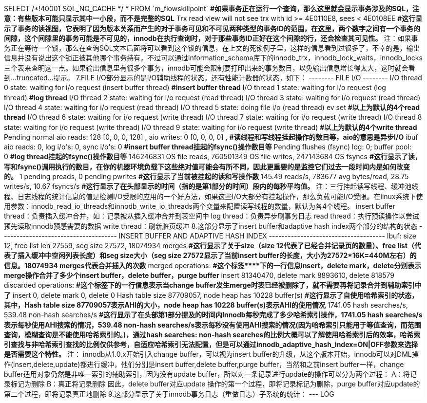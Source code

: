 SELECT /\*!40001 SQL\_NO\_CACHE \*/ \* FROM \`m\_flowskillpoint\` **#如果事务正在运行一个查询，那么这里就会显示事务涉及的SQL，注意：有些版本可能只显示其中一小段，而不是完整的SQL**
Trx read view will not see trx with id >= 4E0110E8, sees < 4E0108EE **#这行显示了事务的读视图，它表明了因为版本关系而产生的对于事务可见和不可见两种类型的事务ID的范围，在这里，两个数字之间有一个事务的间隙，这个间隙里的事务可能是不可见的，innodb在执行查询时，对于那些事务ID正好在这个间隙的行，还会检查其可见性。**
注：如果事务正在等待一个锁，那么在查询SQL文本后面将可以看到这个锁的信息，在上文的死锁例子里，这样的信息看到过很多了，不幸的是，输出信息并没有说出这个锁正被其他哪个事务持有，不过可以通过information\_schema库下的innodb\_trx，innodb\_lock\_waits，innodb\_locks三个表来查明这一点。如果输出信息里有很多个事务，innodb可能会限制要打印出来的事务数目，以免输出信息增长得太大，这时就会看到...truncated...提示。
7.FILE I/O部分显示的是I/O辅助线程的状态，还有性能计数器的状态，如下：
\--------
FILE I/O
\--------
I/O thread 0 state: waiting for i/o request (insert buffer thread) **#insert buffer thread**
I/O thread 1 state: waiting for i/o request (log thread) **#log thread**
I/O thread 2 state: waiting for i/o request (read thread)
I/O thread 3 state: waiting for i/o request (read thread)
I/O thread 4 state: waiting for i/o request (read thread)
I/O thread 5 state: doing file i/o (read thread) ev set **#以上为默认的4个read thread**
I/O thread 6 state: waiting for i/o request (write thread)
I/O thread 7 state: waiting for i/o request (write thread)
I/O thread 8 state: waiting for i/o request (write thread)
I/O thread 9 state: waiting for i/o request (write thread) **#以上为默认的4个write thread**
Pending normal aio reads: 128 \[0, 0, 0, 128\] , aio writes: 0 \[0, 0, 0, 0\] , **#读线程和写线程挂起操作的数目等，aio的意思是异步I/O**
ibuf aio reads: 0, log i/o's: 0, sync i/o's: 0 **#insert buffer thread挂起的fsync()操作数目等**
Pending flushes (fsync) log: 0; buffer pool: 0 **#log thread挂起的fsync()操作数目等**
146246831 OS file reads, 760501349 OS file writes, 247143684 OS fsyncs **#这行显示了读，写和fsync()调用执行的数目，在你的机器环境负载下这些绝对值可能会有所不同，因此更重要的是监控它们过去一段时间内是如何改变的。**
1 pending preads, 0 pending pwrites **#这行显示了当前被挂起的读和写操作数**
145.49 reads/s, 783677 avg bytes/read, 28.75 writes/s, 10.67 fsyncs/s **#这行显示了在头部显示的时间（指的是第1部分的时间）段内的每秒平均值。**
注：三行挂起读写线程、缓冲池线程、日志线程的统计信息的值是检测I/O受限的应用的一个好方法，如果这些I/O大部分有挂起操作，那么负载可能I/O受限。在linux系统下使用参数：innodb\_read\_io\_threads和innodb\_write\_io\_threads两个变量来配置读写线程的数量，默认为各4个线程。
insert buffer thread：负责插入缓冲合并，如：记录被从插入缓冲合并到表空间中
log thread：负责异步刷事务日志
read thread：执行预读操作以尝试预先读取innodb预感需要的数据
write thread：刷新脏页缓冲
8.这部分显示了insert buffer和adaptive hash index两个部分的结构的状态
\-------------------------------------
INSERT BUFFER AND ADAPTIVE HASH INDEX
\-------------------------------------
Ibuf: size 12, free list len 27559, seg size 27572, 18074934 merges **#这行显示了关于size（size 12代表了已经合并记录页的数量）、free list（代表了插入缓冲中空闲列表长度）和seg size大小（seg size 27572显示了当前insert buffer的长度，大小为27572\*16K=440M左右）的信息。18074934 merges代表合并插入的次数**
merged operations: **#这个标签****下的一行信息insert，delete mark，delete分别表示merge操作合并了多少个insert buffer，delete buffer，purge buffer**
insert 81340470, delete mark 8893610, delete 818579
discarded operations: **#这个标签下的一行信息表示当change buffer发生merge时表已经被删除了，就不需要再将记录合并到辅助索引中了**
insert 0, delete mark 0, delete 0
Hash table size 87709057, node heap has 10228 buffer(s) **#这行显示了自使用哈希索引的状态，其中，Hash table size 87709057表示AHI的大小，node heap has 10228 buffer(s)表示AHI的使用情况**
1741.05 hash searches/s, 539.48 non-hash searches/s **#这行显示了在头部第1部分提及的时间内Innodb每秒完成了多少哈希索引操作，1741.05 hash searches/s表示每秒使用AHI搜索的情况，539.48 non-hash searches/s表示每秒没有使用AHI搜索的情况(因为哈希索引只能用于等值查询，而范围查询，模糊查询是不能使用哈希索引的。)，通过hash searches: non-hash searches的比例大概可以了解使用哈希索引后的效率，哈希索引查找与非哈希索引查找的比例仅供参考，自适应哈希索引无法配置，但是可以通过innodb\_adaptive\_hash\_index=ON|OFF参数来选择是否需要这个特性。**
注：
innodb从1.0.x开始引入change buffer，可以视为insert buffer的升级，从这个版本开始，innodb可以对DML操作(insert,delete,update)都进行缓冲，他们分别是insert buffer,delete buffer,purge buffer，当然和之前insert buffer一样，change buffer适用对象仍然是非唯一索引的辅助索引，因为没有update buffer，所以对一条记录进行update的操作可以分为两个过程：
A：将记录标记为删除
B：真正将记录删除
因此，delete buffer对应update 操作的第一个过程，即将记录标记为删除，purge buffer对应update的第二个过程，即将记录真正地删除
9.这部分显示了关于innodb事务日志（重做日志）子系统的统计：
\---
LOG